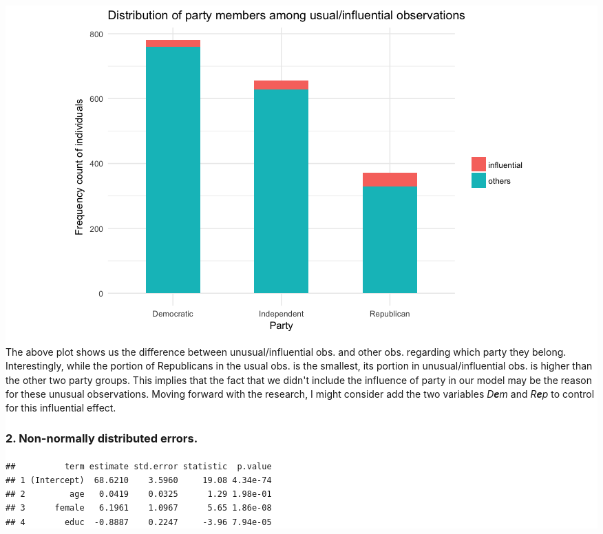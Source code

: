 <img src="NingyinXu_HPps_files/figure-markdown_github/diag1_1-1.png" style="display: block; margin: auto;" />

The above plot shows us the difference between unusual/influential obs. and other obs. regarding which party they belong. Interestingly, while the portion of Republicans in the usual obs. is the smallest, its portion in unusual/influential obs. is higher than the other two party groups. This implies that the fact that we didn't include the influence of party in our model may be the reason for these unusual observations. Moving forward with the research, I might consider add the two variables *D**e**m* and *R**e**p* to control for this influential effect.

### 2. Non-normally distributed errors.

    ##          term estimate std.error statistic  p.value
    ## 1 (Intercept)  68.6210    3.5960     19.08 4.34e-74
    ## 2         age   0.0419    0.0325      1.29 1.98e-01
    ## 3      female   6.1961    1.0967      5.65 1.86e-08
    ## 4        educ  -0.8887    0.2247     -3.96 7.94e-05
